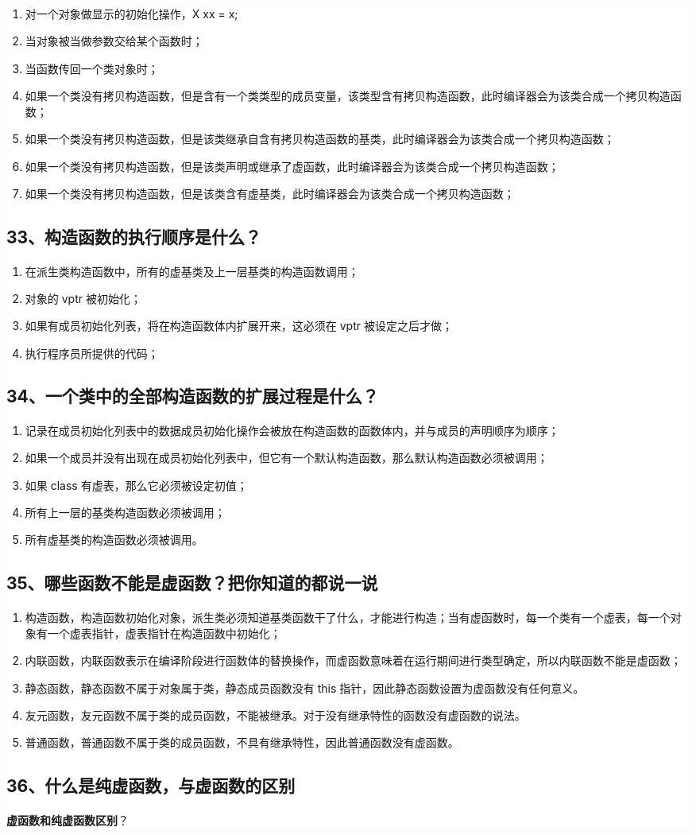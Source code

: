 1.  对一个对象做显示的初始化操作，X xx = x;

2.  当对象被当做参数交给某个函数时；

3.  当函数传回一个类对象时；

4.  如果一个类没有拷贝构造函数，但是含有一个类类型的成员变量，该类型含有拷贝构造函数，此时编译器会为该类合成一个拷贝构造函数；

5.  如果一个类没有拷贝构造函数，但是该类继承自含有拷贝构造函数的基类，此时编译器会为该类合成一个拷贝构造函数；

6.  如果一个类没有拷贝构造函数，但是该类声明或继承了虚函数，此时编译器会为该类合成一个拷贝构造函数；

7.  如果一个类没有拷贝构造函数，但是该类含有虚基类，此时编译器会为该类合成一个拷贝构造函数；

<p id="构造函数的执行顺序是什么"></p>

## 33、构造函数的执行顺序是什么？

1.  在派生类构造函数中，所有的虚基类及上一层基类的构造函数调用；

2.  对象的 vptr 被初始化；

3.  如果有成员初始化列表，将在构造函数体内扩展开来，这必须在 vptr 被设定之后才做；

4.  执行程序员所提供的代码；

<p  id="一个类中的全部构造函数的扩展过程是什么"></p>

## 34、一个类中的全部构造函数的扩展过程是什么？

1.  记录在成员初始化列表中的数据成员初始化操作会被放在构造函数的函数体内，并与成员的声明顺序为顺序；

2.  如果一个成员并没有出现在成员初始化列表中，但它有一个默认构造函数，那么默认构造函数必须被调用；

3.  如果 class 有虚表，那么它必须被设定初值；

4.  所有上一层的基类构造函数必须被调用；

5.  所有虚基类的构造函数必须被调用。

<p  id="哪些函数不能是虚函数把你知道的都说一说"></p>

## 35、哪些函数不能是虚函数？把你知道的都说一说

1.  构造函数，构造函数初始化对象，派生类必须知道基类函数干了什么，才能进行构造；当有虚函数时，每一个类有一个虚表，每一个对象有一个虚表指针，虚表指针在构造函数中初始化；

2.  内联函数，内联函数表示在编译阶段进行函数体的替换操作，而虚函数意味着在运行期间进行类型确定，所以内联函数不能是虚函数；

3.  静态函数，静态函数不属于对象属于类，静态成员函数没有 this 指针，因此静态函数设置为虚函数没有任何意义。

4.  友元函数，友元函数不属于类的成员函数，不能被继承。对于没有继承特性的函数没有虚函数的说法。

5.  普通函数，普通函数不属于类的成员函数，不具有继承特性，因此普通函数没有虚函数。

<p  id="什么是纯虚函数与虚函数的区别"></p>

## 36、什么是纯虚函数，与虚函数的区别

**虚函数和纯虚函数区别**？
